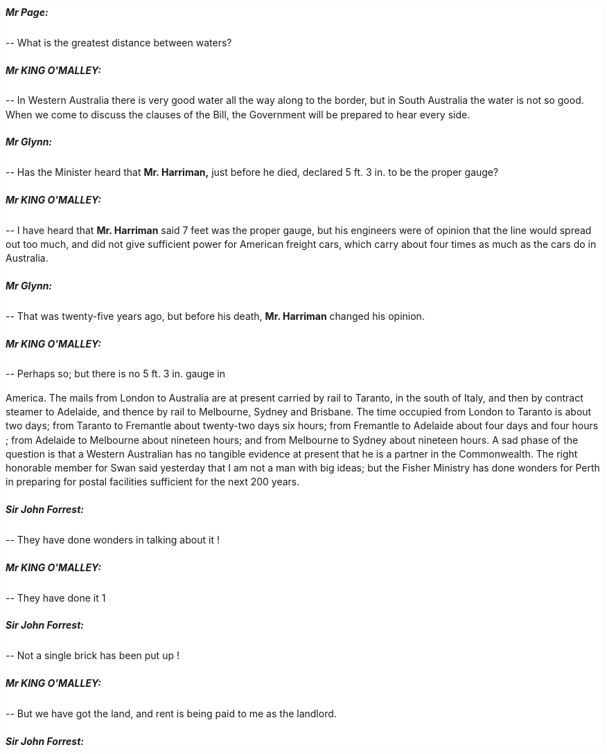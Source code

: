 
##### Mr Page:

--  What is the greatest distance between waters? 

##### Mr KING O'MALLEY:

-- In Western Australia there is very good water all the way along to the border, but in South Australia the water is not so good. When we come to discuss the clauses of the Bill, the Government will be prepared to hear every side. 

##### Mr Glynn:

--  Has the Minister heard that  **Mr. Harriman,**  just before he died, declared 5 ft. 3 in. to be the proper gauge? 

##### Mr KING O'MALLEY:

-- I have heard that  **Mr. Harriman**  said 7 feet was the proper gauge, but his engineers were of opinion that the line would spread out too much, and did not give sufficient power for American freight cars, which carry about four times as much as the cars do in Australia. 

##### Mr Glynn:

--  That was twenty-five years ago, but before his death,  **Mr. Harriman**  changed his opinion. 

##### Mr KING O'MALLEY:

-- Perhaps so; but there is no 5 ft. 3 in. gauge in 

America. The mails from London to Australia are at present carried by rail to Taranto, in the south of Italy, and then by contract steamer to Adelaide, and thence by rail to Melbourne, Sydney and Brisbane. The time occupied from London to Taranto is about two days; from Taranto to Fremantle about twenty-two days six hours; from Fremantle to Adelaide about four days and four hours ; from Adelaide to Melbourne about nineteen hours; and from Melbourne to Sydney about nineteen hours. A sad phase of the question is that a Western Australian has no tangible evidence at present that he is a partner in the Commonwealth. The right honorable member for Swan said yesterday that I am not a man with big ideas; but the Fisher Ministry has done wonders for Perth in preparing for postal facilities sufficient for the next 200 years. 

##### Sir John Forrest:

--  They have done wonders in talking about it ! 

##### Mr KING O'MALLEY:

-- They have done it  1 

##### Sir John Forrest:

--  Not a single brick has been put up ! 

##### Mr KING O'MALLEY:

-- But we have got the land, and rent is being paid to me as the landlord. 

##### Sir John Forrest:
